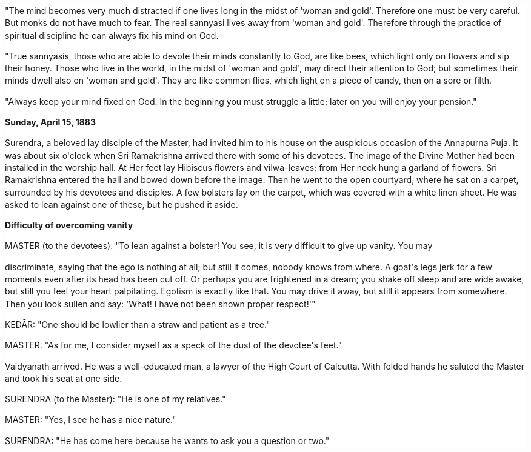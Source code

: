 \"The mind becomes very much distracted if one lives long in the midst
of \'woman and gold\'. Therefore one must be very careful. But monks do
not have much to fear. The real sannyasi lives away from \'woman and
gold\'. Therefore through the practice of spiritual discipline he can
always fix his mind on God.

\"True sannyasis, those who are able to devote their minds constantly to
God, are like bees, which light only on flowers and sip their honey.
Those who live in the world, in the midst of \'woman and gold\', may
direct their attention to God; but sometimes their minds dwell also on
\'woman and gold\'. They are like common flies, which light on a piece
of candy, then on a sore or filth.

\"Always keep your mind fixed on God. In the beginning you must struggle
a little; later on you will enjoy your pension.\"

**Sunday, April 15, 1883**

Surendra, a beloved lay disciple of the Master, had invited him to his
house on the auspicious occasion of the Annapurna Puja. It was about six
o\'clock when Sri Ramakrishna arrived there with some of his devotees.
The image of the Divine Mother had been installed in the worship hall.
At Her feet lay Hibiscus flowers and vilwa-leaves; from Her neck hung a
garland of flowers. Sri Ramakrishna entered the hall and bowed down
before the image. Then he went to the open courtyard, where he sat on a
carpet, surrounded by his devotees and disciples. A few bolsters lay on
the carpet, which was covered with a white linen sheet. He was asked to
lean against one of these, but he pushed it aside.

**Difficulty of overcoming vanity**

MASTER (to the devotees): \"To lean against a bolster! You see, it is
very difficult to give up vanity. You may

discriminate, saying that the ego is nothing at all; but still it comes,
nobody knows from where. A goat\'s legs jerk for a few moments even
after its head has been cut off. Or perhaps you are frightened in a
dream; you shake off sleep and are wide awake, but still you feel your
heart palpitating. Egotism is exactly like that. You may drive it away,
but still it appears from somewhere. Then you look sullen and say:
\'What! I have not been shown proper respect!\'\"

KEDĀR: \"One should be lowlier than a straw and patient as a tree.\"

MASTER: \"As for me, I consider myself as a speck of the dust of the
devotee\'s feet.\"

Vaidyanath arrived. He was a well-educated man, a lawyer of the High
Court of Calcutta. With folded hands he saluted the Master and took his
seat at one side.

SURENDRA (to the Master): \"He is one of my relatives.\"

MASTER: \"Yes, I see he has a nice nature.\"

SURENDRA: \"He has come here because he wants to ask you a question or
two.\"
